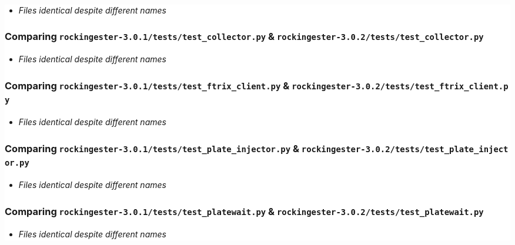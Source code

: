  * *Files identical despite different names*

### Comparing `rockingester-3.0.1/tests/test_collector.py` & `rockingester-3.0.2/tests/test_collector.py`

 * *Files identical despite different names*

### Comparing `rockingester-3.0.1/tests/test_ftrix_client.py` & `rockingester-3.0.2/tests/test_ftrix_client.py`

 * *Files identical despite different names*

### Comparing `rockingester-3.0.1/tests/test_plate_injector.py` & `rockingester-3.0.2/tests/test_plate_injector.py`

 * *Files identical despite different names*

### Comparing `rockingester-3.0.1/tests/test_platewait.py` & `rockingester-3.0.2/tests/test_platewait.py`

 * *Files identical despite different names*

